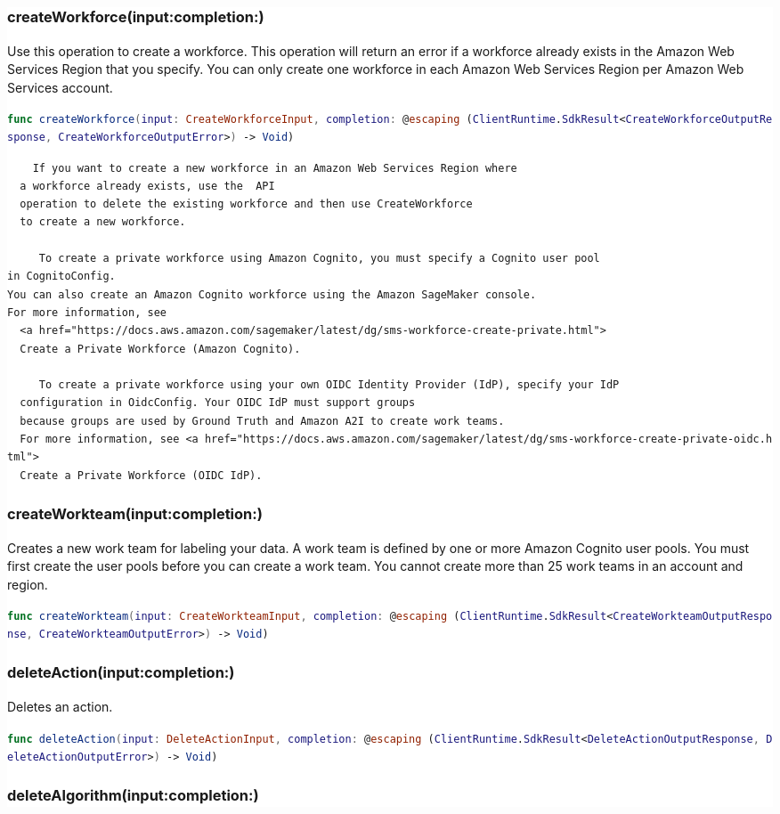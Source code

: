 ### createWorkforce(input:​completion:​)

Use this operation to create a workforce. This operation will return an error
if a workforce already exists in the Amazon Web Services Region that you specify. You can only
create one workforce in each Amazon Web Services Region per Amazon Web Services account.

``` swift
func createWorkforce(input: CreateWorkforceInput, completion: @escaping (ClientRuntime.SdkResult<CreateWorkforceOutputResponse, CreateWorkforceOutputError>) -> Void)
```

``` 
    If you want to create a new workforce in an Amazon Web Services Region where
  a workforce already exists, use the  API
  operation to delete the existing workforce and then use CreateWorkforce
  to create a new workforce.

     To create a private workforce using Amazon Cognito, you must specify a Cognito user pool
in CognitoConfig.
You can also create an Amazon Cognito workforce using the Amazon SageMaker console.
For more information, see
  <a href="https://docs.aws.amazon.com/sagemaker/latest/dg/sms-workforce-create-private.html">
  Create a Private Workforce (Amazon Cognito).

     To create a private workforce using your own OIDC Identity Provider (IdP), specify your IdP
  configuration in OidcConfig. Your OIDC IdP must support groups
  because groups are used by Ground Truth and Amazon A2I to create work teams.
  For more information, see <a href="https://docs.aws.amazon.com/sagemaker/latest/dg/sms-workforce-create-private-oidc.html">
  Create a Private Workforce (OIDC IdP).
```

### createWorkteam(input:​completion:​)

Creates a new work team for labeling your data. A work team is defined by one or more
Amazon Cognito user pools. You must first create the user pools before you can create a work
team.
You cannot create more than 25 work teams in an account and region.

``` swift
func createWorkteam(input: CreateWorkteamInput, completion: @escaping (ClientRuntime.SdkResult<CreateWorkteamOutputResponse, CreateWorkteamOutputError>) -> Void)
```

### deleteAction(input:​completion:​)

Deletes an action.

``` swift
func deleteAction(input: DeleteActionInput, completion: @escaping (ClientRuntime.SdkResult<DeleteActionOutputResponse, DeleteActionOutputError>) -> Void)
```

### deleteAlgorithm(input:​completion:​)
